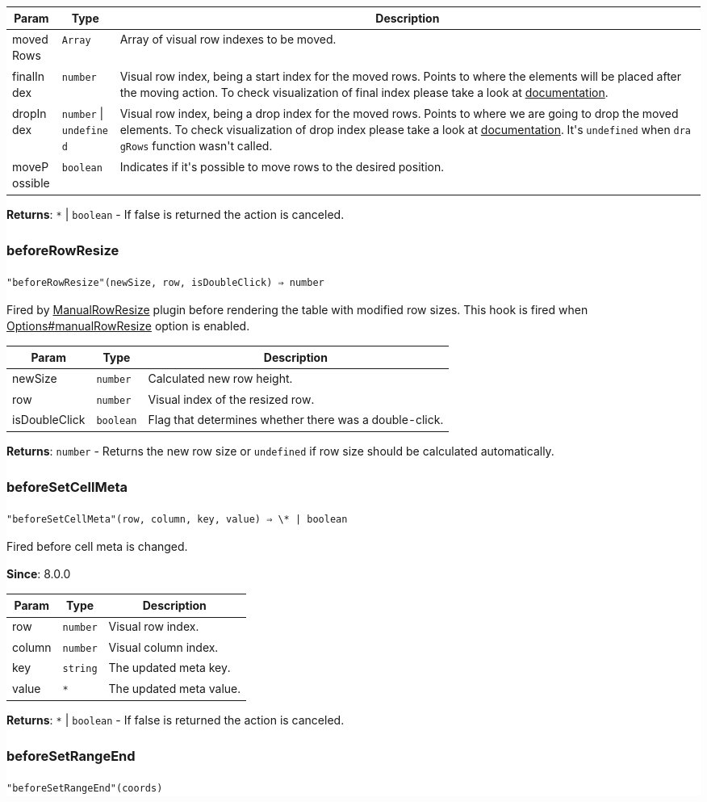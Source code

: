 
| Param | Type | Description |
| --- | --- | --- |
| movedRows | <code>Array</code> | Array of visual row indexes to be moved. |
| finalIndex | <code>number</code> | Visual row index, being a start index for the moved rows. Points to where the elements will be placed after the moving action. To check visualization of final index please take a look at [documentation](https://handsontable.com/docs/demo-moving.html). |
| dropIndex | <code>number</code> \| <code>undefined</code> | Visual row index, being a drop index for the moved rows. Points to where we are going to drop the moved elements. To check visualization of drop index please take a look at [documentation](https://handsontable.com/docs/demo-moving.html). It's `undefined` when `dragRows` function wasn't called. |
| movePossible | <code>boolean</code> | Indicates if it's possible to move rows to the desired position. |


**Returns**: <code>\*</code> \| <code>boolean</code> - If false is returned the action is canceled.  

### beforeRowResize
`"beforeRowResize"(newSize, row, isDoubleClick) ⇒ number`

Fired by [ManualRowResize](./manual-row-resize/) plugin before rendering the table with modified row sizes. This hook is
fired when [Options#manualRowResize](./options/#manualrowresize) option is enabled.


| Param | Type | Description |
| --- | --- | --- |
| newSize | <code>number</code> | Calculated new row height. |
| row | <code>number</code> | Visual index of the resized row. |
| isDoubleClick | <code>boolean</code> | Flag that determines whether there was a double-click. |


**Returns**: <code>number</code> - Returns the new row size or `undefined` if row size should be calculated automatically.  

### beforeSetCellMeta
`"beforeSetCellMeta"(row, column, key, value) ⇒ \* | boolean`

Fired before cell meta is changed.

**Since**: 8.0.0  

| Param | Type | Description |
| --- | --- | --- |
| row | <code>number</code> | Visual row index. |
| column | <code>number</code> | Visual column index. |
| key | <code>string</code> | The updated meta key. |
| value | <code>\*</code> | The updated meta value. |


**Returns**: <code>\*</code> \| <code>boolean</code> - If false is returned the action is canceled.  

### beforeSetRangeEnd
`"beforeSetRangeEnd"(coords)`
